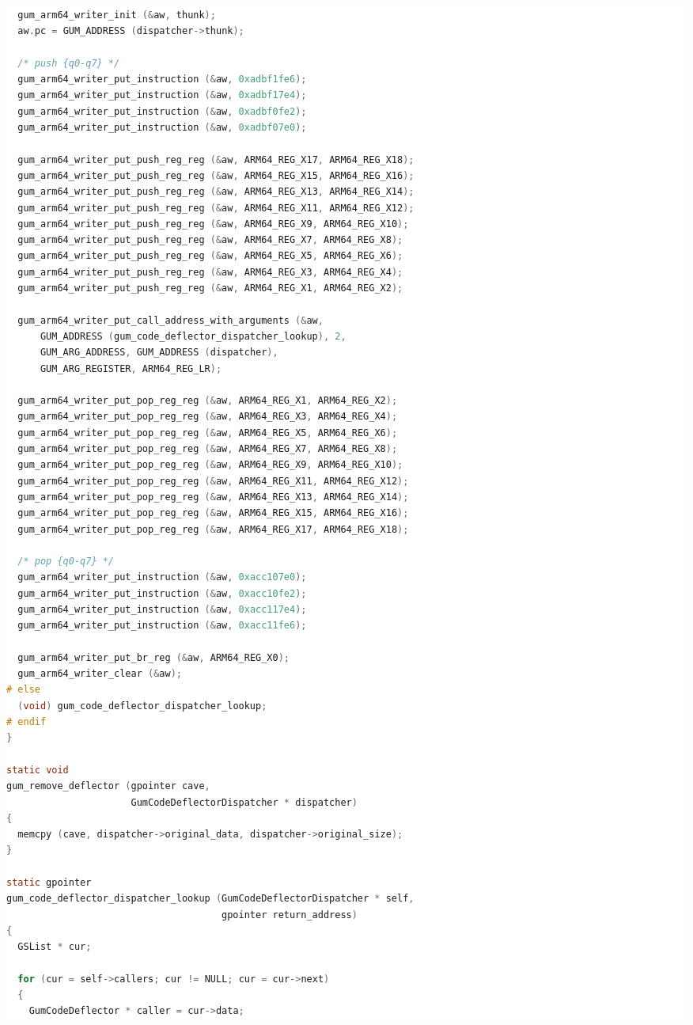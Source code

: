 ```c
  gum_arm64_writer_init (&aw, thunk);
  aw.pc = GUM_ADDRESS (dispatcher->thunk);

  /* push {q0-q7} */
  gum_arm64_writer_put_instruction (&aw, 0xadbf1fe6);
  gum_arm64_writer_put_instruction (&aw, 0xadbf17e4);
  gum_arm64_writer_put_instruction (&aw, 0xadbf0fe2);
  gum_arm64_writer_put_instruction (&aw, 0xadbf07e0);

  gum_arm64_writer_put_push_reg_reg (&aw, ARM64_REG_X17, ARM64_REG_X18);
  gum_arm64_writer_put_push_reg_reg (&aw, ARM64_REG_X15, ARM64_REG_X16);
  gum_arm64_writer_put_push_reg_reg (&aw, ARM64_REG_X13, ARM64_REG_X14);
  gum_arm64_writer_put_push_reg_reg (&aw, ARM64_REG_X11, ARM64_REG_X12);
  gum_arm64_writer_put_push_reg_reg (&aw, ARM64_REG_X9, ARM64_REG_X10);
  gum_arm64_writer_put_push_reg_reg (&aw, ARM64_REG_X7, ARM64_REG_X8);
  gum_arm64_writer_put_push_reg_reg (&aw, ARM64_REG_X5, ARM64_REG_X6);
  gum_arm64_writer_put_push_reg_reg (&aw, ARM64_REG_X3, ARM64_REG_X4);
  gum_arm64_writer_put_push_reg_reg (&aw, ARM64_REG_X1, ARM64_REG_X2);

  gum_arm64_writer_put_call_address_with_arguments (&aw,
      GUM_ADDRESS (gum_code_deflector_dispatcher_lookup), 2,
      GUM_ARG_ADDRESS, GUM_ADDRESS (dispatcher),
      GUM_ARG_REGISTER, ARM64_REG_LR);

  gum_arm64_writer_put_pop_reg_reg (&aw, ARM64_REG_X1, ARM64_REG_X2);
  gum_arm64_writer_put_pop_reg_reg (&aw, ARM64_REG_X3, ARM64_REG_X4);
  gum_arm64_writer_put_pop_reg_reg (&aw, ARM64_REG_X5, ARM64_REG_X6);
  gum_arm64_writer_put_pop_reg_reg (&aw, ARM64_REG_X7, ARM64_REG_X8);
  gum_arm64_writer_put_pop_reg_reg (&aw, ARM64_REG_X9, ARM64_REG_X10);
  gum_arm64_writer_put_pop_reg_reg (&aw, ARM64_REG_X11, ARM64_REG_X12);
  gum_arm64_writer_put_pop_reg_reg (&aw, ARM64_REG_X13, ARM64_REG_X14);
  gum_arm64_writer_put_pop_reg_reg (&aw, ARM64_REG_X15, ARM64_REG_X16);
  gum_arm64_writer_put_pop_reg_reg (&aw, ARM64_REG_X17, ARM64_REG_X18);

  /* pop {q0-q7} */
  gum_arm64_writer_put_instruction (&aw, 0xacc107e0);
  gum_arm64_writer_put_instruction (&aw, 0xacc10fe2);
  gum_arm64_writer_put_instruction (&aw, 0xacc117e4);
  gum_arm64_writer_put_instruction (&aw, 0xacc11fe6);

  gum_arm64_writer_put_br_reg (&aw, ARM64_REG_X0);
  gum_arm64_writer_clear (&aw);
# else
  (void) gum_code_deflector_dispatcher_lookup;
# endif
}

static void
gum_remove_deflector (gpointer cave,
                      GumCodeDeflectorDispatcher * dispatcher)
{
  memcpy (cave, dispatcher->original_data, dispatcher->original_size);
}

static gpointer
gum_code_deflector_dispatcher_lookup (GumCodeDeflectorDispatcher * self,
                                      gpointer return_address)
{
  GSList * cur;

  for (cur = self->callers; cur != NULL; cur = cur->next)
  {
    GumCodeDeflector * caller = cur->data;
```